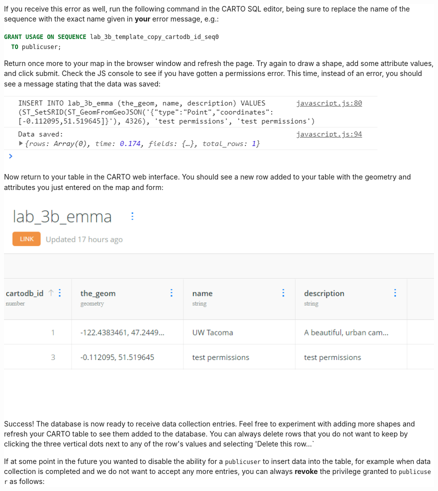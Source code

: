 If you receive this error as well, run the following command in the CARTO SQL editor, being sure to replace the name of the sequence with the exact name given in **your** error message, e.g.: 

```SQL
GRANT USAGE ON SEQUENCE lab_3b_template_copy_cartodb_id_seq0
  TO publicuser;
```

Return once more to your map in the browser window and refresh the page. Try again to draw a shape, add some attribute values, and click submit. Check the JS console to see if you have gotten a permissions error. This time, instead of an error, you should see a message stating that the data was saved: 

![screenshot of Data saved message](images/image7.png)

Now return to your table in the CARTO web interface. You should see a new row added to your table with the geometry and attributes you just entered on the map and form: 

![screenshot of table with new row](images/image8.png)

Success! The database is now ready to receive data collection entries. Feel free to experiment with adding more shapes and refresh your CARTO table to see them added to the database. You can always delete rows that you do not want to keep by clicking the three vertical dots next to any of the row's values and selecting 'Delete this row...`

If at some point in the future you wanted to disable the ability for a `publicuser` to insert data into the table, for example when data collection is completed and we do not want to accept any more entries, you can always **revoke** the privilege granted to `publicuser` as follows:

